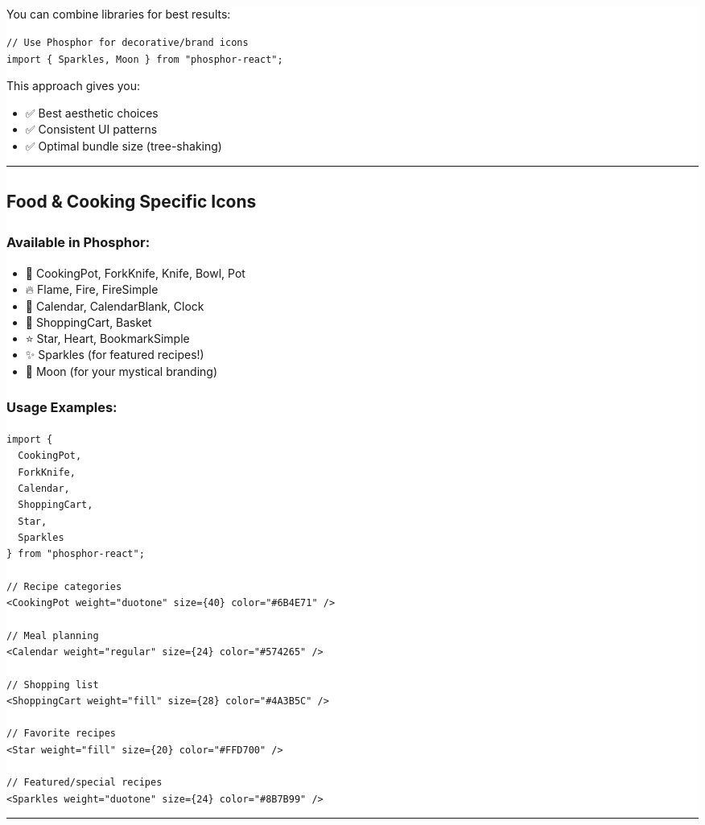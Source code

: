 You can combine libraries for best results:

```tsx
// Use Phosphor for decorative/brand icons
import { Sparkles, Moon } from "phosphor-react";
```

This approach gives you:
- ✅ Best aesthetic choices
- ✅ Consistent UI patterns
- ✅ Optimal bundle size (tree-shaking)

---

## Food & Cooking Specific Icons

### Available in Phosphor:
- 🍳 CookingPot, ForkKnife, Knife, Bowl, Pot
- 🔥 Flame, Fire, FireSimple
- 📅 Calendar, CalendarBlank, Clock
- 🛒 ShoppingCart, Basket
- ⭐ Star, Heart, BookmarkSimple
- ✨ Sparkles (for featured recipes!)
- 🌙 Moon (for your mystical branding)

### Usage Examples:
```tsx
import {
  CookingPot,
  ForkKnife,
  Calendar,
  ShoppingCart,
  Star,
  Sparkles
} from "phosphor-react";

// Recipe categories
<CookingPot weight="duotone" size={40} color="#6B4E71" />

// Meal planning
<Calendar weight="regular" size={24} color="#574265" />

// Shopping list
<ShoppingCart weight="fill" size={28} color="#4A3B5C" />

// Favorite recipes
<Star weight="fill" size={20} color="#FFD700" />

// Featured/special recipes
<Sparkles weight="duotone" size={24} color="#8B7B99" />
```

---